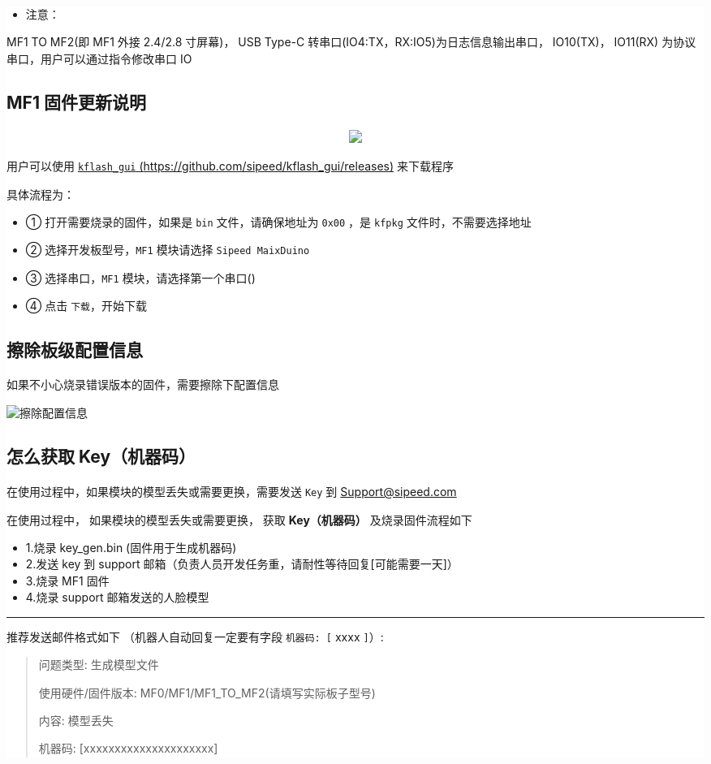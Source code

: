 + 注意：

MF1 TO MF2(即 MF1 外接 2.4/2.8 寸屏幕)， USB Type-C 转串口(IO4:TX，RX:IO5)为日志信息输出串口，
IO10(TX)， IO11(RX) 为协议串口，用户可以通过指令修改串口 IO


## MF1 固件更新说明

<center class="half">
<img src="../assets/kflash_gui.png" height ="500"/>
</center>

用户可以使用 [`kflash_gui` (https://github.com/sipeed/kflash_gui/releases)](https://github.com/sipeed/kflash_gui/releases) 来下载程序

具体流程为：

- ① 打开需要烧录的固件，如果是 `bin` 文件，请确保地址为 `0x00` ，是 `kfpkg` 文件时，不需要选择地址

- ② 选择开发板型号，`MF1` 模块请选择 `Sipeed MaixDuino`

- ③ 选择串口，`MF1` 模块，请选择第一个串口()

- ④ 点击 `下载`，开始下载

<div STYLE="page-break-after: always;"></div>

## 擦除板级配置信息

如果不小心烧录错误版本的固件，需要擦除下配置信息

![擦除配置信息](../assets/kflash/erase_config_info.png)

## 怎么获取 Key（机器码）

在使用过程中，如果模块的模型丢失或需要更换，需要发送 `Key` 到 <Support@sipeed.com>

在使用过程中， 如果模块的模型丢失或需要更换， 获取 **Key（机器码）** 及烧录固件流程如下

- 1.烧录 key_gen.bin (固件用于生成机器码)
- 2.发送 key 到 support 邮箱（负责人员开发任务重，请耐性等待回复[可能需要一天]）
- 3.烧录 MF1 固件
- 4.烧录 support 邮箱发送的人脸模型

---

推荐发送邮件格式如下 （机器人自动回复一定要有字段 `机器码: [` xxxx `]`）:

> 问题类型: 生成模型文件
>
> 使用硬件/固件版本: MF0/MF1/MF1_TO_MF2(请填写实际板子型号)
>
> 内容: 模型丢失
>
> 机器码: [xxxxxxxxxxxxxxxxxxxxx]

